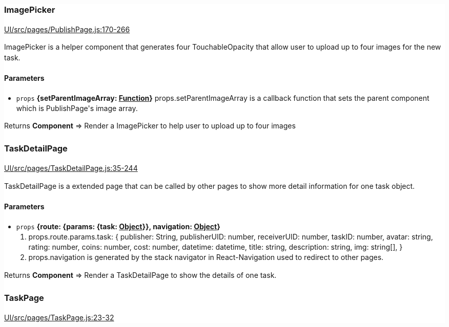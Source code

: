 ### ImagePicker

[UI/src/pages/PublishPage.js:170-266](https://github.com/dliang090222/WeHelp/blob/d2e256f92f1f4b977939d2de1ea31edd6bc3516f/UI/src/pages/PublishPage.js#L170-L266 "Source code on GitHub")

ImagePicker is a helper component that generates four TouchableOpacity that allow user to upload up to four images for the new task.

#### Parameters

-   `props` **{setParentImageArray: [Function](https://developer.mozilla.org/docs/Web/JavaScript/Reference/Statements/function)}** props.setParentImageArray is a callback function that sets the parent component which is PublishPage's image array.

Returns **Component** => Render a ImagePicker to help user to upload up to four images

### TaskDetailPage

[UI/src/pages/TaskDetailPage.js:35-244](https://github.com/dliang090222/WeHelp/blob/d2e256f92f1f4b977939d2de1ea31edd6bc3516f/UI/src/pages/TaskDetailPage.js#L35-L244 "Source code on GitHub")

TaskDetailPage is a extended page that can be called by other pages to show more detail information for one task object.

#### Parameters

-   `props` **{route: {params: {task: [Object](https://developer.mozilla.org/docs/Web/JavaScript/Reference/Global_Objects/Object)}}, navigation: [Object](https://developer.mozilla.org/docs/Web/JavaScript/Reference/Global_Objects/Object)}** <br>
    1. props.route.params.task:
        {
             publisher: String,
             publisherUID: number,
             receiverUID: number,
             taskID: number,
             avatar: string,
             rating: number,
             coins: number,
             cost: number,
             datetime: datetime,
             title: string,
             description: string,
             img: string[],
        }
    2. props.navigation is generated by the stack navigator in React-Navigation used to redirect to other pages.

Returns **Component** => Render a TaskDetailPage to show the details of one task.

### TaskPage

[UI/src/pages/TaskPage.js:23-32](https://github.com/dliang090222/WeHelp/blob/d2e256f92f1f4b977939d2de1ea31edd6bc3516f/UI/src/pages/TaskPage.js#L23-L32 "Source code on GitHub")
